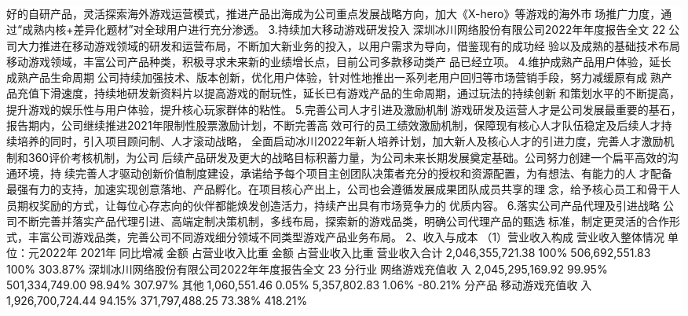 好的自研产品，灵活探索海外游戏运营模式，推进产品出海成为公司重点发展战略方向，加大《X-hero》等游戏的海外市
场推广力度，通过“成熟内核+差异化题材”对全球用户进行充分渗透。
3.持续加大移动游戏研发投入
深圳冰川网络股份有限公司2022年年度报告全文
22
公司大力推进在移动游戏领域的研发和运营布局，不断加大新业务的投入，以用户需求为导向，借鉴现有的成功经
验以及成熟的基础技术布局移动游戏领域，丰富公司产品种类，积极寻求未来新的业绩增长点，目前公司多款移动类产
品已经立项。
4.维护成熟产品用户体验，延长成熟产品生命周期
公司持续加强技术、版本创新，优化用户体验，针对性地推出一系列老用户回归等市场营销手段，努力减缓原有成
熟产品充值下滑速度，持续地研发新资料片以提高游戏的耐玩性，延长已有游戏产品的生命周期，通过玩法的持续创新
和策划水平的不断提高，提升游戏的娱乐性与用户体验，提升核心玩家群体的粘性。
5.完善公司人才引进及激励机制
游戏研发及运营人才是公司发展最重要的基石，报告期内，公司继续推进2021年限制性股票激励计划，不断完善高
效可行的员工绩效激励机制，保障现有核心人才队伍稳定及后续人才持续培养的同时，引入项目顾问制、人才滚动战略，
全面启动冰川2022年新人培养计划，加大新人及核心人才的引进力度，完善人才激励机制和360评价考核机制，为公司
后续产品研发及更大的战略目标积蓄力量，为公司未来长期发展奠定基础。公司努力创建一个扁平高效的沟通环境，持
续完善人才驱动创新价值制度建设，承诺给予每个项目主创团队决策者充分的授权和资源配置，为有想法、有能力的人
才配备最强有力的支持，加速实现创意落地、产品孵化。在项目核心产出上，公司也会遵循发展成果团队成员共享的理
念，给予核心员工和骨干人员期权奖励的方式，让每位心存志向的伙伴都能焕发创造活力，持续产出具有市场竞争力的
优质内容。
6.落实公司产品代理及引进战略
公司不断完善并落实产品代理引进、高端定制决策机制，多线布局，探索新的游戏品类，明确公司代理产品的甄选
标准，制定更灵活的合作形式，丰富公司游戏品类，完善公司不同游戏细分领域不同类型游戏产品业务布局。
2、收入与成本
（1）营业收入构成
营业收入整体情况
单位：元2022年
2021年
同比增减
金额
占营业收入比重
金额
占营业收入比重
营业收入合计
2,046,355,721.38
100%
506,692,551.83
100%
303.87%
深圳冰川网络股份有限公司2022年年度报告全文
23
分行业
网络游戏充值收
入
2,045,295,169.92
99.95%
501,334,749.00
98.94%
307.97%
其他
1,060,551.46
0.05%
5,357,802.83
1.06%
-80.21%
分产品
移动游戏充值收
入
1,926,700,724.44
94.15%
371,797,488.25
73.38%
418.21%